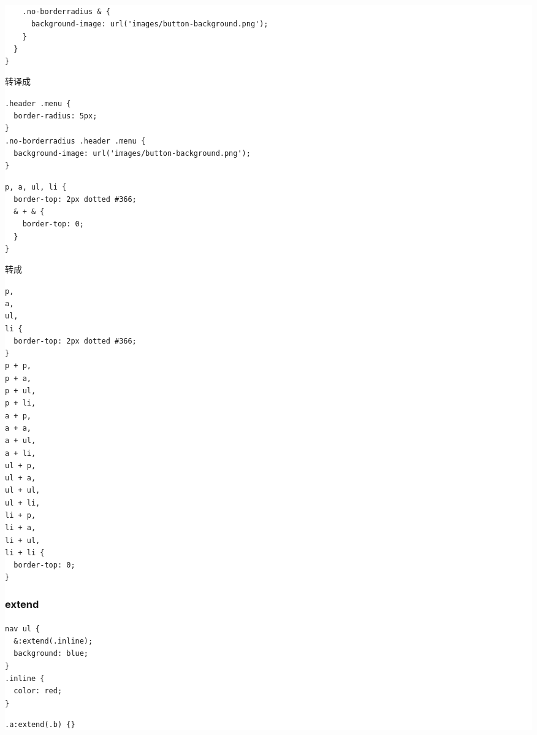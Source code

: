 ```
    .no-borderradius & {
      background-image: url('images/button-background.png');
    }
  }
}
```
转译成
```
.header .menu {
  border-radius: 5px;
}
.no-borderradius .header .menu {
  background-image: url('images/button-background.png');
}
```
```
p, a, ul, li {
  border-top: 2px dotted #366;
  & + & {
    border-top: 0;
  }
}
```
转成
```
p,
a,
ul,
li {
  border-top: 2px dotted #366;
}
p + p,
p + a,
p + ul,
p + li,
a + p,
a + a,
a + ul,
a + li,
ul + p,
ul + a,
ul + ul,
ul + li,
li + p,
li + a,
li + ul,
li + li {
  border-top: 0;
}
```

### extend
```
nav ul {
  &:extend(.inline);
  background: blue;
}
.inline {
  color: red;
}
```
```
.a:extend(.b) {}

```
